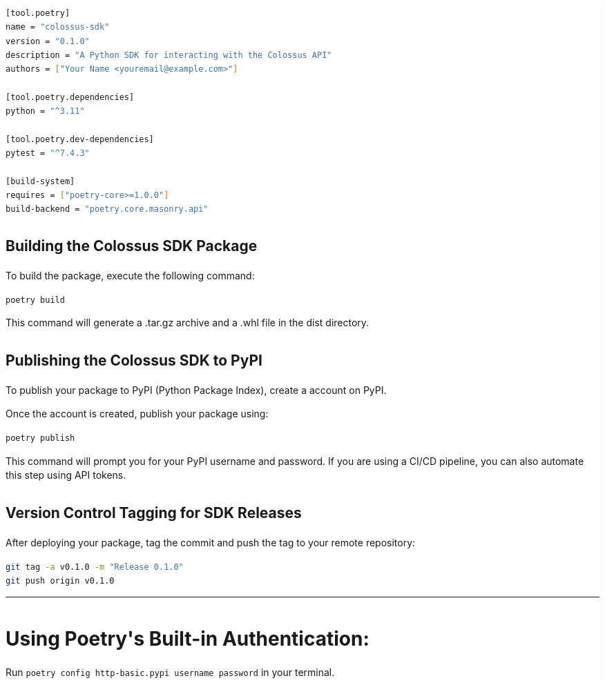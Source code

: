 ```bash
[tool.poetry]
name = "colossus-sdk"
version = "0.1.0"
description = "A Python SDK for interacting with the Colossus API"
authors = ["Your Name <youremail@example.com>"]

[tool.poetry.dependencies]
python = "^3.11"

[tool.poetry.dev-dependencies]
pytest = "^7.4.3"

[build-system]
requires = ["poetry-core>=1.0.0"]
build-backend = "poetry.core.masonry.api"
```

## Building the Colossus SDK Package

To build the package, execute the following command:

```bash
poetry build
```

This command will generate a .tar.gz archive and a .whl file in the dist directory.

## Publishing the Colossus SDK to PyPI

To publish your package to PyPI (Python Package Index), create a account on PyPI.

Once the account is created, publish your package using:

```bash
poetry publish
```
This command will prompt you for your PyPI username and password. If you are using a CI/CD pipeline, you can also automate this step using API tokens.

## Version Control Tagging for SDK Releases

After deploying your package, tag the commit and push the tag to your remote repository:

```bash
git tag -a v0.1.0 -m "Release 0.1.0"
git push origin v0.1.0
```

---

# Using Poetry's Built-in Authentication:

Run `poetry config http-basic.pypi username password` in your terminal.
